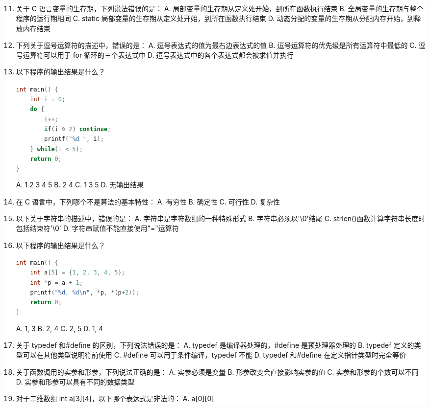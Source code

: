 11. 关于 C 语言变量的生存期，下列说法错误的是：
    A. 局部变量的生存期从定义处开始，到所在函数执行结束
    B. 全局变量的生存期与整个程序的运行期相同
    C. static 局部变量的生存期从定义处开始，到所在函数执行结束
    D. 动态分配的变量的生存期从分配内存开始，到释放内存结束
12. 下列关于逗号运算符的描述中，错误的是：
    A. 逗号表达式的值为最右边表达式的值
    B. 逗号运算符的优先级是所有运算符中最低的
    C. 逗号运算符可以用于 for 循环的三个表达式中
    D. 逗号表达式中的各个表达式都会被求值并执行
13. 以下程序的输出结果是什么？

    ```c
    int main() {
        int i = 0;
        do {
            i++;
            if(i % 2) continue;
            printf("%d ", i);
        } while(i < 5);
        return 0;
    }
    ```

    A. 1 2 3 4 5
    B. 2 4
    C. 1 3 5
    D. 无输出结果

14. 在 C 语言中，下列哪个不是算法的基本特性：
    A. 有穷性
    B. 确定性
    C. 可行性
    D. 复杂性

15. 以下关于字符串的描述中，错误的是：
    A. 字符串是字符数组的一种特殊形式
    B. 字符串必须以'\0'结尾
    C. strlen()函数计算字符串长度时包括结束符'\0'
    D. 字符串赋值不能直接使用"="运算符

16. 以下程序的输出结果是什么？
    ```c
    int main() {
        int a[5] = {1, 2, 3, 4, 5};
        int *p = a + 1;
        printf("%d, %d\n", *p, *(p+2));
        return 0;
    }
    ```
    A. 1, 3
    B. 2, 4
    C. 2, 5
    D. 1, 4
17. 关于 typedef 和#define 的区别，下列说法错误的是：
    A. typedef 是编译器处理的，#define 是预处理器处理的
    B. typedef 定义的类型可以在其他类型说明符前使用
    C. #define 可以用于条件编译，typedef 不能
    D. typedef 和#define 在定义指针类型时完全等价
18. 关于函数调用的实参和形参，下列说法正确的是：
    A. 实参必须是变量
    B. 形参改变会直接影响实参的值
    C. 实参和形参的个数可以不同
    D. 实参和形参可以具有不同的数据类型
19. 对于二维数组 int a[3][4]，以下哪个表达式是非法的：
    A. a[0][0]
